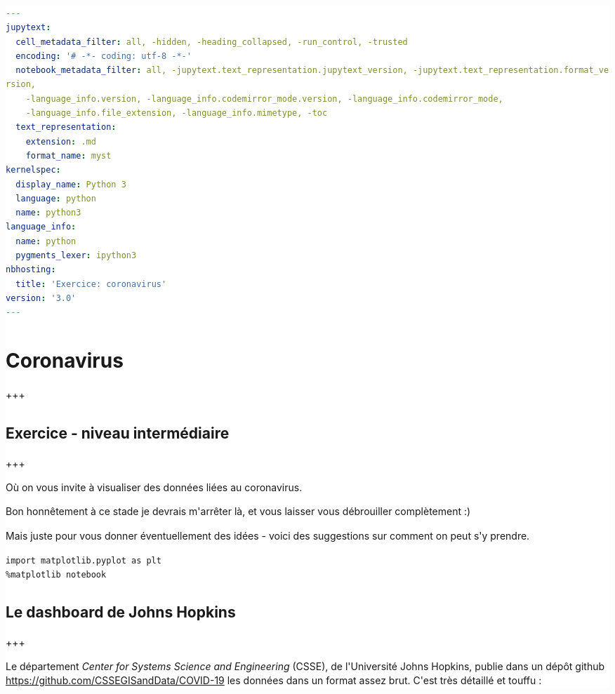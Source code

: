 ```yaml
---
jupytext:
  cell_metadata_filter: all, -hidden, -heading_collapsed, -run_control, -trusted
  encoding: '# -*- coding: utf-8 -*-'
  notebook_metadata_filter: all, -jupytext.text_representation.jupytext_version, -jupytext.text_representation.format_version,
    -language_info.version, -language_info.codemirror_mode.version, -language_info.codemirror_mode,
    -language_info.file_extension, -language_info.mimetype, -toc
  text_representation:
    extension: .md
    format_name: myst
kernelspec:
  display_name: Python 3
  language: python
  name: python3
language_info:
  name: python
  pygments_lexer: ipython3
nbhosting: 
  title: 'Exercice: coronavirus'
version: '3.0'
---
```


# Coronavirus

+++

## Exercice - niveau intermédiaire

+++

Où on vous invite à visualiser des données liées au coronavirus.

Bon honnêtement à ce stade je devrais m'arrêter là, et vous laisser vous débrouiller complètement :)

Mais juste pour vous donner éventuellement des idées - voici des suggestions sur comment on peut s'y prendre.

```{code-cell} ipython3
import matplotlib.pyplot as plt
%matplotlib notebook
```

## Le dashboard de Johns Hopkins

+++

Le département *Center for Systems Science and Engineering* (CSSE), de l'Université Johns Hopkins, publie dans un dépôt github <https://github.com/CSSEGISandData/COVID-19> les données dans un format assez brut. C'est très détaillé et touffu :
